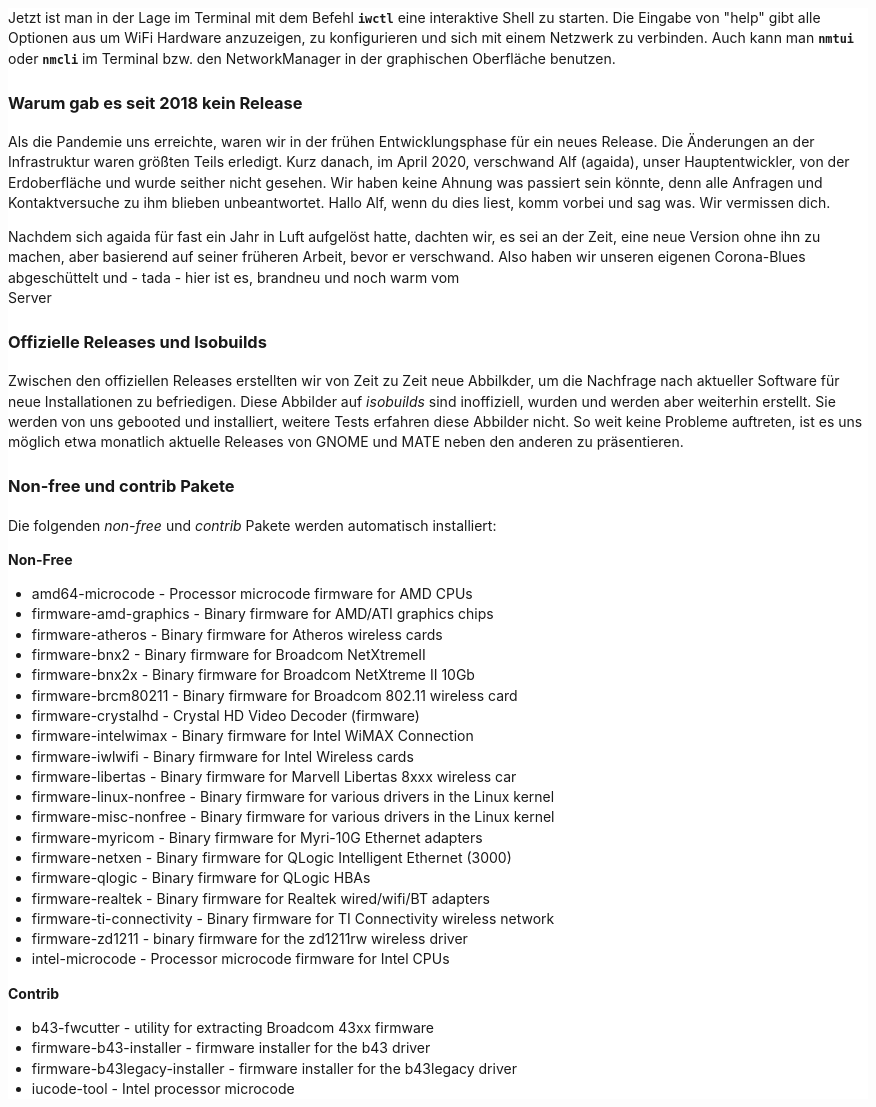 Jetzt ist man in der Lage im Terminal mit dem Befehl **`iwctl`** eine interaktive Shell zu starten. Die Eingabe von "help" gibt alle Optionen aus um WiFi Hardware anzuzeigen, zu konfigurieren und sich mit einem Netzwerk zu verbinden. Auch kann man **`nmtui`** oder **`nmcli`** im Terminal bzw. den NetworkManager in der graphischen Oberfläche benutzen.

### Warum gab es seit 2018 kein Release

Als die Pandemie uns erreichte, waren wir in der frühen Entwicklungsphase für ein neues Release. Die Änderungen an der Infrastruktur waren größten Teils erledigt. Kurz danach, im April 2020, verschwand Alf (agaida), unser Hauptentwickler, von der Erdoberfläche und wurde seither nicht gesehen. Wir haben keine Ahnung was passiert sein könnte, denn alle Anfragen und Kontaktversuche zu ihm blieben unbeantwortet. Hallo Alf, wenn du dies liest, komm vorbei und sag was. Wir vermissen dich.

Nachdem sich agaida für fast ein Jahr in Luft aufgelöst hatte, dachten wir, es sei an der Zeit, eine neue Version ohne ihn zu machen, aber basierend auf seiner früheren Arbeit, bevor er verschwand. Also haben wir unseren eigenen Corona-Blues abgeschüttelt und - tada - hier ist es, brandneu und noch warm vom   
Server

### Offizielle Releases und Isobuilds

Zwischen den offiziellen Releases erstellten wir von Zeit zu Zeit neue Abbilkder, um die Nachfrage nach aktueller Software für neue Installationen zu befriedigen. Diese Abbilder auf *isobuilds* sind inoffiziell, wurden und werden aber weiterhin erstellt. Sie werden von uns gebooted und installiert, weitere Tests erfahren diese Abbilder nicht. So weit keine Probleme auftreten, ist es uns möglich etwa monatlich aktuelle Releases von GNOME und MATE neben den anderen zu präsentieren.

### Non-free und contrib Pakete

Die folgenden *non-free* und *contrib* Pakete werden automatisch installiert:

**Non-Free**  
+ amd64-microcode - Processor microcode firmware for AMD CPUs  
+ firmware-amd-graphics - Binary firmware for AMD/ATI graphics chips  
+ firmware-atheros - Binary firmware for Atheros wireless cards  
+ firmware-bnx2 - Binary firmware for Broadcom NetXtremeII  
+ firmware-bnx2x - Binary firmware for Broadcom NetXtreme II 10Gb  
+ firmware-brcm80211 - Binary firmware for Broadcom 802.11 wireless card  
+ firmware-crystalhd - Crystal HD Video Decoder (firmware)  
+ firmware-intelwimax - Binary firmware for Intel WiMAX Connection  
+ firmware-iwlwifi - Binary firmware for Intel Wireless cards  
+ firmware-libertas - Binary firmware for Marvell Libertas 8xxx wireless car  
+ firmware-linux-nonfree - Binary firmware for various drivers in the Linux kernel  
+ firmware-misc-nonfree - Binary firmware for various drivers in the Linux kernel  
+ firmware-myricom - Binary firmware for Myri-10G Ethernet adapters  
+ firmware-netxen - Binary firmware for QLogic Intelligent Ethernet (3000)  
+ firmware-qlogic - Binary firmware for QLogic HBAs  
+ firmware-realtek - Binary firmware for Realtek wired/wifi/BT adapters  
+ firmware-ti-connectivity - Binary firmware for TI Connectivity wireless network  
+ firmware-zd1211 - binary firmware for the zd1211rw wireless driver  
+ intel-microcode - Processor microcode firmware for Intel CPUs  

**Contrib**  
+ b43-fwcutter - utility for extracting Broadcom 43xx firmware  
+ firmware-b43-installer - firmware installer for the b43 driver  
+ firmware-b43legacy-installer - firmware installer for the b43legacy driver  
+ iucode-tool - Intel processor microcode  
